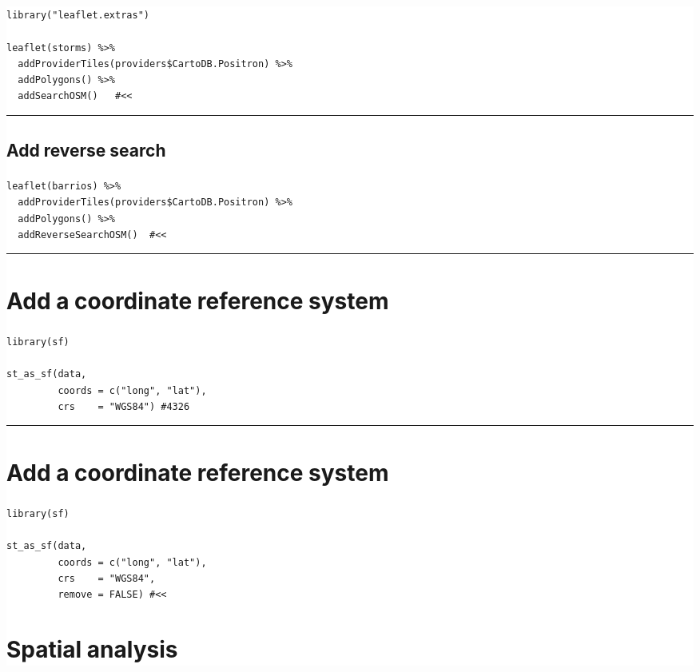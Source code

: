 ```{r}
library("leaflet.extras")

leaflet(storms) %>%
  addProviderTiles(providers$CartoDB.Positron) %>%
  addPolygons() %>%
  addSearchOSM()   #<<
```


---

## Add reverse search

```{r}
leaflet(barrios) %>%
  addProviderTiles(providers$CartoDB.Positron) %>%
  addPolygons() %>%
  addReverseSearchOSM()  #<<
```






---
# Add a coordinate reference system

```{r, eval = T, highlight.output=c(5)}
library(sf)

st_as_sf(data, 
         coords = c("long", "lat"),
         crs    = "WGS84") #4326
```


---

# Add a coordinate reference system

```{r, eval=T, highlight.output=c(7)}
library(sf)

st_as_sf(data, 
         coords = c("long", "lat"),
         crs    = "WGS84", 
         remove = FALSE) #<< 
```



# Spatial analysis
